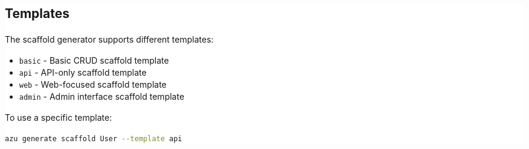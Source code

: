 ## Templates

The scaffold generator supports different templates:

- `basic` - Basic CRUD scaffold template
- `api` - API-only scaffold template
- `web` - Web-focused scaffold template
- `admin` - Admin interface scaffold template

To use a specific template:

```bash
azu generate scaffold User --template api
```
